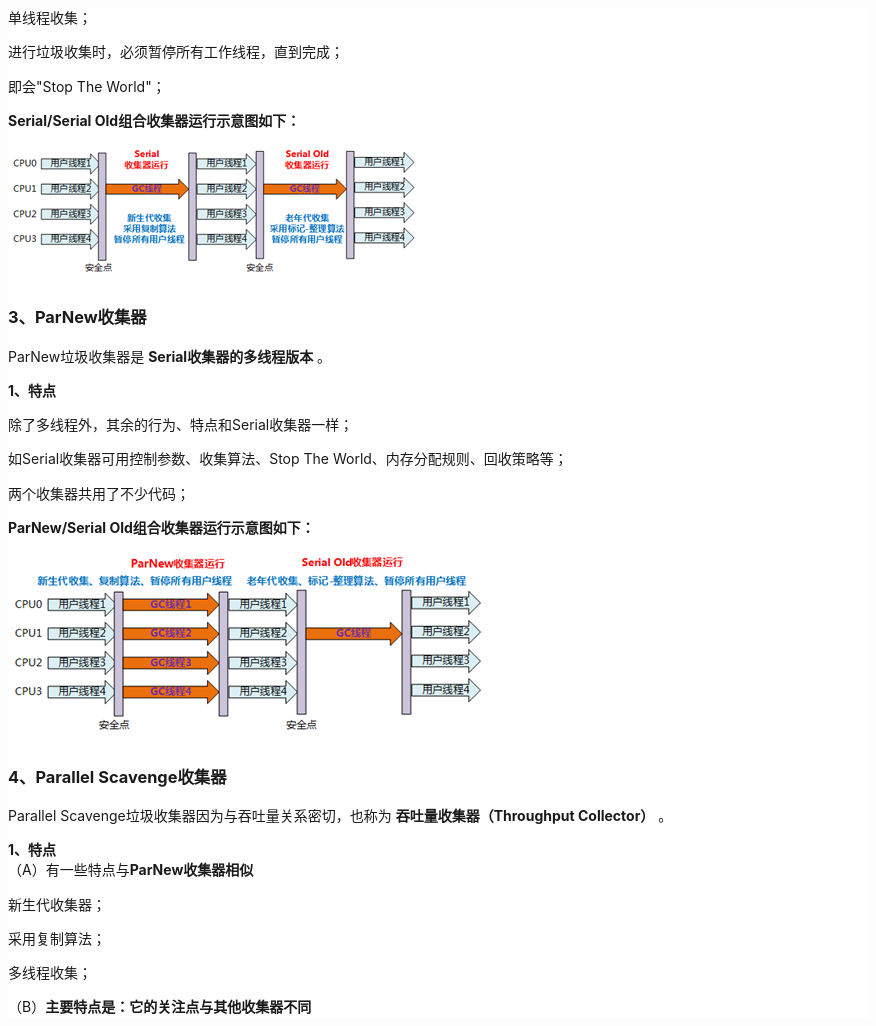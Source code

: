 单线程收集；

进行垃圾收集时，必须暂停所有工作线程，直到完成；

即会"Stop The World"；

**Serial/Serial Old组合收集器运行示意图如下：**

![图-9](./Java虚拟机垃圾回收/9.png)

### 3、ParNew收集器

ParNew垃圾收集器是 **Serial收集器的多线程版本** 。

**1、特点**

除了多线程外，其余的行为、特点和Serial收集器一样；

如Serial收集器可用控制参数、收集算法、Stop The World、内存分配规则、回收策略等；

两个收集器共用了不少代码；

**ParNew/Serial Old组合收集器运行示意图如下：**

![图-10](./Java虚拟机垃圾回收/10.png)

### 4、Parallel Scavenge收集器

Parallel Scavenge垃圾收集器因为与吞吐量关系密切，也称为 **吞吐量收集器（Throughput Collector）** 。

**1、特点**  
（A）有一些特点与**ParNew收集器相似**

新生代收集器；

采用复制算法；

多线程收集；

（B）**主要特点是：它的关注点与其他收集器不同**
